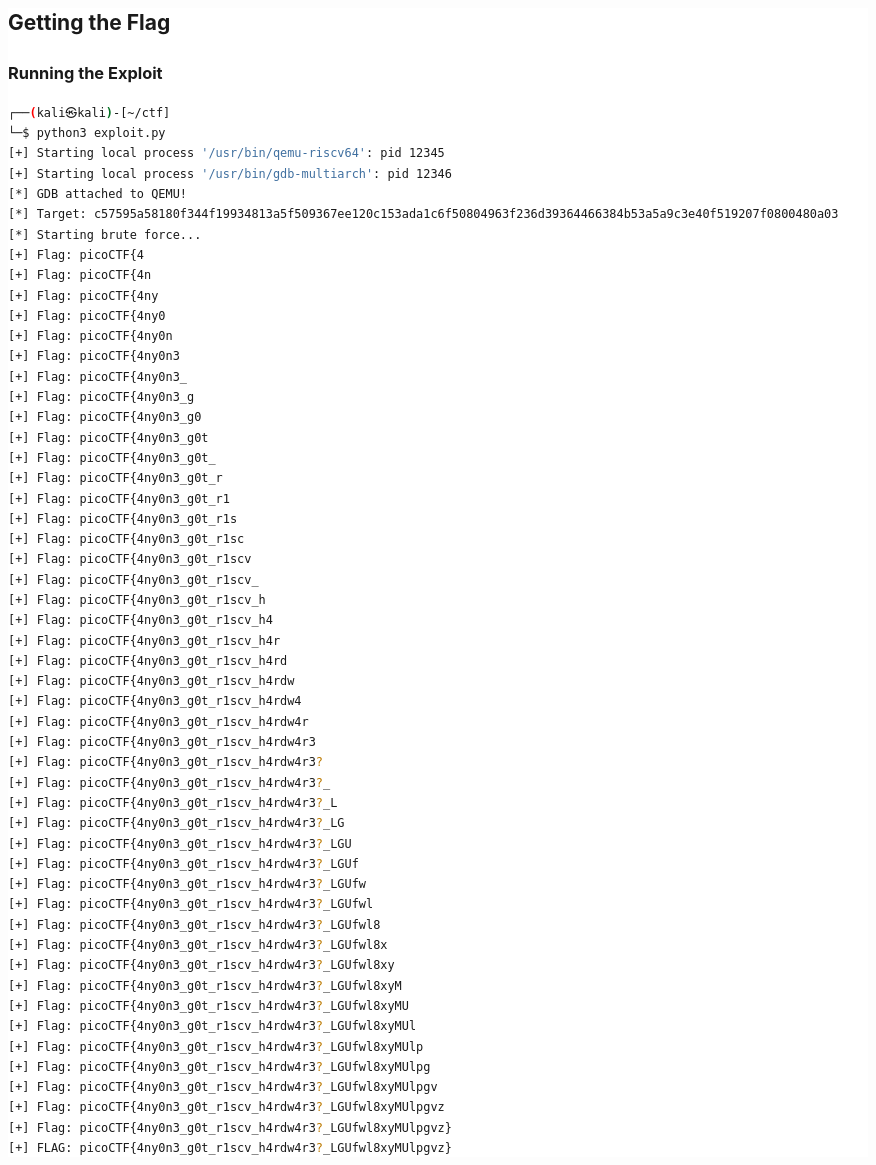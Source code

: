 ## Getting the Flag

### Running the Exploit

```bash
┌──(kali㉿kali)-[~/ctf]
└─$ python3 exploit.py
[+] Starting local process '/usr/bin/qemu-riscv64': pid 12345
[+] Starting local process '/usr/bin/gdb-multiarch': pid 12346
[*] GDB attached to QEMU!
[*] Target: c57595a58180f344f19934813a5f509367ee120c153ada1c6f50804963f236d39364466384b53a5a9c3e40f519207f0800480a03
[*] Starting brute force...
[+] Flag: picoCTF{4
[+] Flag: picoCTF{4n
[+] Flag: picoCTF{4ny
[+] Flag: picoCTF{4ny0
[+] Flag: picoCTF{4ny0n
[+] Flag: picoCTF{4ny0n3
[+] Flag: picoCTF{4ny0n3_
[+] Flag: picoCTF{4ny0n3_g
[+] Flag: picoCTF{4ny0n3_g0
[+] Flag: picoCTF{4ny0n3_g0t
[+] Flag: picoCTF{4ny0n3_g0t_
[+] Flag: picoCTF{4ny0n3_g0t_r
[+] Flag: picoCTF{4ny0n3_g0t_r1
[+] Flag: picoCTF{4ny0n3_g0t_r1s
[+] Flag: picoCTF{4ny0n3_g0t_r1sc
[+] Flag: picoCTF{4ny0n3_g0t_r1scv
[+] Flag: picoCTF{4ny0n3_g0t_r1scv_
[+] Flag: picoCTF{4ny0n3_g0t_r1scv_h
[+] Flag: picoCTF{4ny0n3_g0t_r1scv_h4
[+] Flag: picoCTF{4ny0n3_g0t_r1scv_h4r
[+] Flag: picoCTF{4ny0n3_g0t_r1scv_h4rd
[+] Flag: picoCTF{4ny0n3_g0t_r1scv_h4rdw
[+] Flag: picoCTF{4ny0n3_g0t_r1scv_h4rdw4
[+] Flag: picoCTF{4ny0n3_g0t_r1scv_h4rdw4r
[+] Flag: picoCTF{4ny0n3_g0t_r1scv_h4rdw4r3
[+] Flag: picoCTF{4ny0n3_g0t_r1scv_h4rdw4r3?
[+] Flag: picoCTF{4ny0n3_g0t_r1scv_h4rdw4r3?_
[+] Flag: picoCTF{4ny0n3_g0t_r1scv_h4rdw4r3?_L
[+] Flag: picoCTF{4ny0n3_g0t_r1scv_h4rdw4r3?_LG
[+] Flag: picoCTF{4ny0n3_g0t_r1scv_h4rdw4r3?_LGU
[+] Flag: picoCTF{4ny0n3_g0t_r1scv_h4rdw4r3?_LGUf
[+] Flag: picoCTF{4ny0n3_g0t_r1scv_h4rdw4r3?_LGUfw
[+] Flag: picoCTF{4ny0n3_g0t_r1scv_h4rdw4r3?_LGUfwl
[+] Flag: picoCTF{4ny0n3_g0t_r1scv_h4rdw4r3?_LGUfwl8
[+] Flag: picoCTF{4ny0n3_g0t_r1scv_h4rdw4r3?_LGUfwl8x
[+] Flag: picoCTF{4ny0n3_g0t_r1scv_h4rdw4r3?_LGUfwl8xy
[+] Flag: picoCTF{4ny0n3_g0t_r1scv_h4rdw4r3?_LGUfwl8xyM
[+] Flag: picoCTF{4ny0n3_g0t_r1scv_h4rdw4r3?_LGUfwl8xyMU
[+] Flag: picoCTF{4ny0n3_g0t_r1scv_h4rdw4r3?_LGUfwl8xyMUl
[+] Flag: picoCTF{4ny0n3_g0t_r1scv_h4rdw4r3?_LGUfwl8xyMUlp
[+] Flag: picoCTF{4ny0n3_g0t_r1scv_h4rdw4r3?_LGUfwl8xyMUlpg
[+] Flag: picoCTF{4ny0n3_g0t_r1scv_h4rdw4r3?_LGUfwl8xyMUlpgv
[+] Flag: picoCTF{4ny0n3_g0t_r1scv_h4rdw4r3?_LGUfwl8xyMUlpgvz
[+] Flag: picoCTF{4ny0n3_g0t_r1scv_h4rdw4r3?_LGUfwl8xyMUlpgvz}
[+] FLAG: picoCTF{4ny0n3_g0t_r1scv_h4rdw4r3?_LGUfwl8xyMUlpgvz}
```
